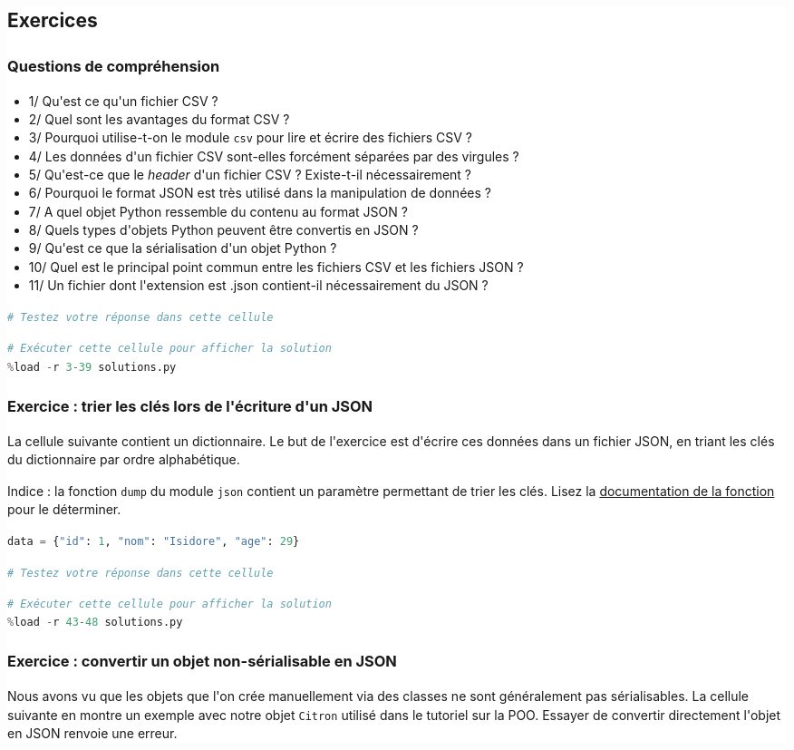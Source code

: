 ## Exercices

### Questions de compréhension


- 1/ Qu'est ce qu'un fichier CSV ?
- 2/ Quel sont les avantages du format CSV ?
- 3/ Pourquoi utilise-t-on le module `csv` pour lire et écrire des fichiers CSV ?
- 4/ Les données d'un fichier CSV sont-elles forcément séparées par des virgules ?
- 5/ Qu'est-ce que le *header* d'un fichier CSV ? Existe-t-il nécessairement ?
- 6/ Pourquoi le format JSON est très utilisé dans la manipulation de données ?
- 7/ A quel objet Python ressemble du contenu au format JSON ?
- 8/ Quels types d'objets Python peuvent être convertis en JSON ?
- 9/ Qu'est ce que la sérialisation d'un objet Python ?
- 10/ Quel est le principal point commun entre les fichiers CSV et les fichiers JSON ?
- 11/ Un fichier dont l'extension est .json contient-il nécessairement du JSON ?

```python
# Testez votre réponse dans cette cellule

```

```python tags=[]
# Exécuter cette cellule pour afficher la solution
%load -r 3-39 solutions.py
```

### Exercice : trier les clés lors de l'écriture d'un JSON


La cellule suivante contient un dictionnaire. Le but de l'exercice est d'écrire ces données dans un fichier JSON, en triant les clés du dictionnaire par ordre alphabétique.

Indice : la fonction `dump` du module `json` contient un paramètre permettant de trier les clés. Lisez la [documentation de la fonction](https://docs.python.org/fr/3/library/json.html#json.dump) pour le déterminer.

```python
data = {"id": 1, "nom": "Isidore", "age": 29}
```

```python
# Testez votre réponse dans cette cellule

```

```python tags=[]
# Exécuter cette cellule pour afficher la solution
%load -r 43-48 solutions.py
```

### Exercice : convertir un objet non-sérialisable en JSON


Nous avons vu que les objets que l'on crée manuellement via des classes ne sont généralement pas sérialisables. La cellule suivante en montre un exemple avec notre objet `Citron` utilisé dans le tutoriel sur la POO. Essayer de convertir directement l'objet en JSON renvoie une erreur.
